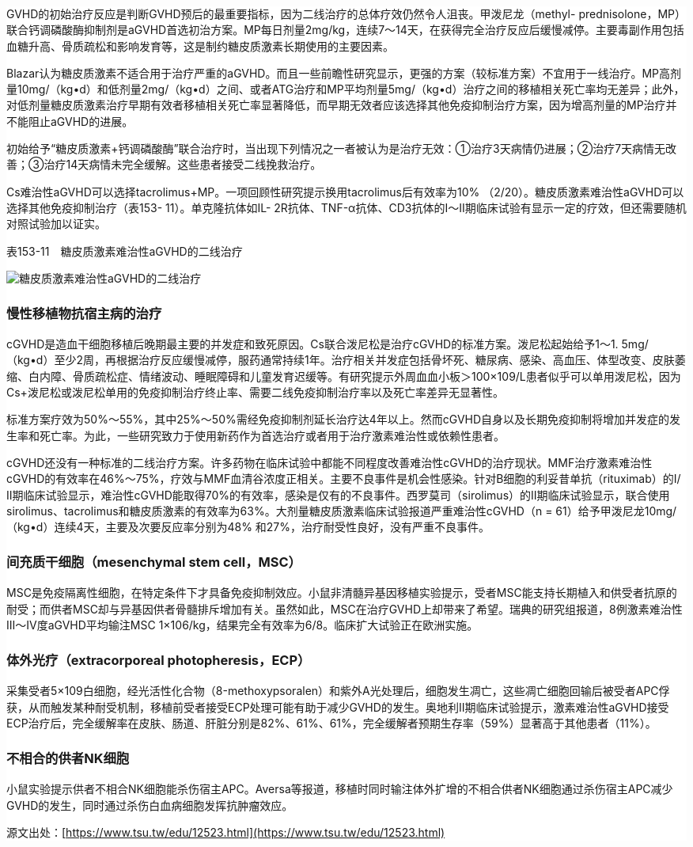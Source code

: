 GVHD的初始治疗反应是判断GVHD预后的最重要指标，因为二线治疗的总体疗效仍然令人沮丧。甲泼尼龙（methyl- prednisolone，MP）联合钙调磷酸酶抑制剂是aGVHD首选初治方案。MP每日剂量2mg/kg，连续7～14天，在获得完全治疗反应后缓慢减停。主要毒副作用包括血糖升高、骨质疏松和影响发育等，这是制约糖皮质激素长期使用的主要因素。

Blazar认为糖皮质激素不适合用于治疗严重的aGVHD。而且一些前瞻性研究显示，更强的方案（较标准方案）不宜用于一线治疗。MP高剂量10mg/（kg•d）和低剂量2mg/（kg•d）之间、或者ATG治疗和MP平均剂量5mg/（kg•d）治疗之间的移植相关死亡率均无差异；此外，对低剂量糖皮质激素治疗早期有效者移植相关死亡率显著降低，而早期无效者应该选择其他免疫抑制治疗方案，因为增高剂量的MP治疗并不能阻止aGVHD的进展。

初始给予“糖皮质激素+钙调磷酸酶”联合治疗时，当出现下列情况之一者被认为是治疗无效：①治疗3天病情仍进展；②治疗7天病情无改善；③治疗14天病情未完全缓解。这些患者接受二线挽救治疗。

Cs难治性aGVHD可以选择tacrolimus+MP。一项回顾性研究提示换用tacrolimus后有效率为10% （2/20）。糖皮质激素难治性aGVHD可以选择其他免疫抑制治疗（表153- 11）。单克隆抗体如IL- 2R抗体、TNF-α抗体、CD3抗体的Ⅰ～Ⅱ期临床试验有显示一定的疗效，但还需要随机对照试验加以证实。

表153-11　糖皮质激素难治性aGVHD的二线治疗

![糖皮质激素难治性aGVHD的二线治疗](//www.tsu.tw/blood/img/2-image01248.jpg)

### 慢性移植物抗宿主病的治疗

cGVHD是造血干细胞移植后晚期最主要的并发症和致死原因。Cs联合泼尼松是治疗cGVHD的标准方案。泼尼松起始给予1～1. 5mg/（kg•d）至少2周，再根据治疗反应缓慢减停，服药通常持续1年。治疗相关并发症包括骨坏死、糖尿病、感染、高血压、体型改变、皮肤萎缩、白内障、骨质疏松症、情绪波动、睡眠障碍和儿童发育迟缓等。有研究提示外周血血小板＞100×109/L患者似乎可以单用泼尼松，因为Cs+泼尼松或泼尼松单用的免疫抑制治疗终止率、需要二线免疫抑制治疗率以及死亡率差异无显著性。

标准方案疗效为50%～55%，其中25%～50%需经免疫抑制剂延长治疗达4年以上。然而cGVHD自身以及长期免疫抑制将增加并发症的发生率和死亡率。为此，一些研究致力于使用新药作为首选治疗或者用于治疗激素难治性或依赖性患者。

cGVHD还没有一种标准的二线治疗方案。许多药物在临床试验中都能不同程度改善难治性cGVHD的治疗现状。MMF治疗激素难治性cGVHD的有效率在46%～75%，疗效与MMF血清谷浓度正相关。主要不良事件是机会性感染。针对B细胞的利妥昔单抗（rituximab）的Ⅰ/Ⅱ期临床试验显示，难治性cGVHD能取得70%的有效率，感染是仅有的不良事件。西罗莫司（sirolimus）的Ⅱ期临床试验显示，联合使用sirolimus、tacrolimus和糖皮质激素的有效率为63%。大剂量糖皮质激素临床试验报道严重难治性cGVHD（n = 61）给予甲泼尼龙10mg/ （kg•d）连续4天，主要及次要反应率分别为48% 和27%，治疗耐受性良好，没有严重不良事件。

### 间充质干细胞（mesenchymal stem cell，MSC）

MSC是免疫隔离性细胞，在特定条件下才具备免疫抑制效应。小鼠非清髓异基因移植实验提示，受者MSC能支持长期植入和供受者抗原的耐受；而供者MSC却与异基因供者骨髓排斥增加有关。虽然如此，MSC在治疗GVHD上却带来了希望。瑞典的研究组报道，8例激素难治性Ⅲ～Ⅳ度aGVHD平均输注MSC 1×106/kg，结果完全有效率为6/8。临床扩大试验正在欧洲实施。

### 体外光疗（extracorporeal photopheresis，ECP）

采集受者5×109白细胞，经光活性化合物（8-methoxypsoralen）和紫外A光处理后，细胞发生凋亡，这些凋亡细胞回输后被受者APC俘获，从而触发某种耐受机制，移植前受者接受ECP处理可能有助于减少GVHD的发生。奥地利Ⅱ期临床试验提示，激素难治性aGVHD接受ECP治疗后，完全缓解率在皮肤、肠道、肝脏分别是82%、61%、61%，完全缓解者预期生存率（59%）显著高于其他患者（11%）。

### 不相合的供者NK细胞

小鼠实验提示供者不相合NK细胞能杀伤宿主APC。Aversa等报道，移植时同时输注体外扩增的不相合供者NK细胞通过杀伤宿主APC减少GVHD的发生，同时通过杀伤白血病细胞发挥抗肿瘤效应。


源文出处：[https://www.tsu.tw/edu/12523.html](https://www.tsu.tw/edu/12523.html)